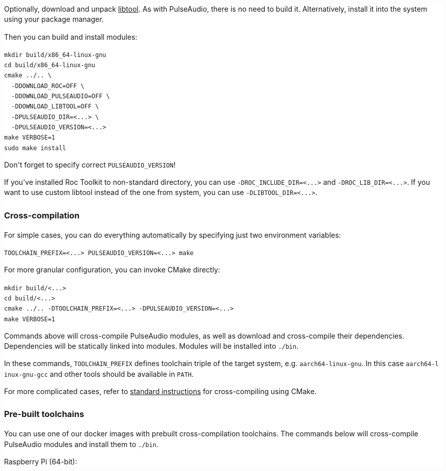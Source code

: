 Optionally, download and unpack [libtool](https://gnu.askapache.com/libtool/). As with PulseAudio, there is no need to build it. Alternatively, install it into the system using your package manager.

Then you can build and install modules:

```
mkdir build/x86_64-linux-gnu
cd build/x86_64-linux-gnu
cmake ../.. \
  -DDOWNLOAD_ROC=OFF \
  -DDOWNLOAD_PULSEAUDIO=OFF \
  -DDOWNLOAD_LIBTOOL=OFF \
  -DPULSEAUDIO_DIR=<...> \
  -DPULSEAUDIO_VERSION=<...>
make VERBOSE=1
sudo make install
```

Don't forget to specify correct `PULSEAUDIO_VERSION`!

If you've installed Roc Toolkit to non-standard directory, you can use `-DROC_INCLUDE_DIR=<...>` and `-DROC_LIB_DIR=<...>`. If you want to use custom libtool instead of the one from system, you can use `-DLIBTOOL_DIR=<...>`.

### Cross-compilation

For simple cases, you can do everything automatically by specifying just two environment variables:

```
TOOLCHAIN_PREFIX=<...> PULSEAUDIO_VERSION=<...> make
```

For more granular configuration, you can invoke CMake directly:

```
mkdir build/<...>
cd build/<...>
cmake ../.. -DTOOLCHAIN_PREFIX=<...> -DPULSEAUDIO_VERSION=<...>
make VERBOSE=1
```

Commands above will cross-compile PulseAudio modules, as well as download and cross-compile their dependencies. Dependencies will be statically linked into modules. Modules will be installed into `./bin`.

In these commands, `TOOLCHAIN_PREFIX` defines toolchain triple of the target system, e.g. `aarch64-linux-gnu`. In this case `aarch64-linux-gnu-gcc` and other tools should be available in `PATH`.

For more complicated cases, refer to [standard instructions](https://cmake.org/cmake/help/latest/manual/cmake-toolchains.7.html) for cross-compiling using CMake.

### Pre-built toolchains

You can use one of our docker images with prebuilt cross-compilation toolchains. The commands below will cross-compile PulseAudio modules and install them to `./bin`.

Raspberry Pi (64-bit):
